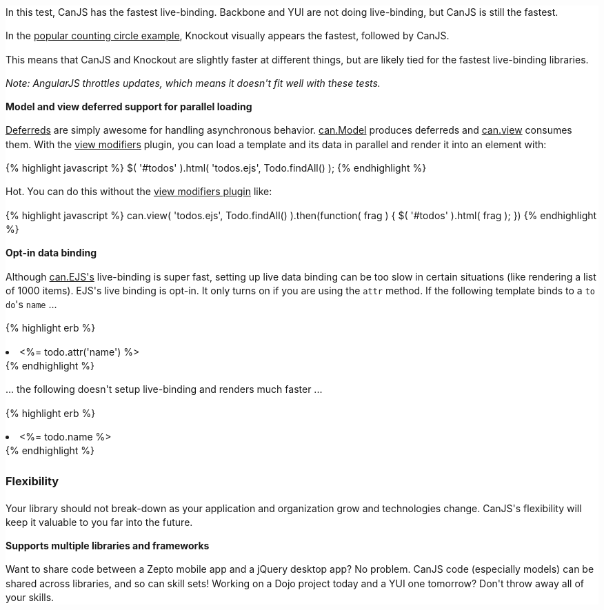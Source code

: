 
In this test, CanJS has the fastest live-binding. Backbone and YUI are not doing 
live-binding, but CanJS is still the fastest.  

In the [popular counting circle example](http://jsfiddle.net/JMWf4/47/), 
Knockout visually appears the fastest, followed by CanJS.

This means that CanJS and Knockout are slightly faster at different things, but
are likely tied for the fastest live-binding libraries.

_Note: AngularJS throttles updates, which means it doesn't fit well with these tests._

__Model and view deferred support for parallel loading__

[Deferreds](#utilities-deferred) are simply awesome for handling asynchronous behavior.  [can.Model](#can_model) produces deferreds and [can.view](#can_view) consumes them.  With the [view modifiers](#plugins-view_modifiers) plugin, 
you can load a template and its data in parallel and render it into an element with:

{% highlight javascript %}
$( '#todos' ).html( 'todos.ejs', Todo.findAll() );
{% endhighlight %}

Hot.  You can do this without the [view modifiers plugin](#plugins-view_modifiers) like:

{% highlight javascript %}
can.view( 'todos.ejs', Todo.findAll() ).then(function( frag ) {
  $( '#todos' ).html( frag );
})
{% endhighlight %}

__Opt-in data binding__

Although [can.EJS's](#can_ejs) live-binding is super fast, setting up live data binding can be too slow in certain situations (like rendering a list of 1000 items).  EJS's live binding is opt-in.  It only turns on
if you are using the `attr` method.  If the following template binds to a `todo`'s `name` ...

{% highlight erb %}
<li> <%= todo.attr('name') %> </li>
{% endhighlight %}
  
... the following doesn't setup live-binding and renders much faster ...

{% highlight erb %}
<li> <%= todo.name %> </li>
{% endhighlight %}

### Flexibility

Your library should not break-down as your application and organization grow and 
technologies change. CanJS's flexibility will keep it valuable to you 
far into the future.

__Supports multiple libraries and frameworks__

Want to share code between a Zepto mobile app and a jQuery desktop 
app?  No problem.  CanJS code (especially models) can be shared 
across libraries, and so can skill sets!  Working on a Dojo project today and 
a YUI one tomorrow?  Don't throw away all of your skills.
